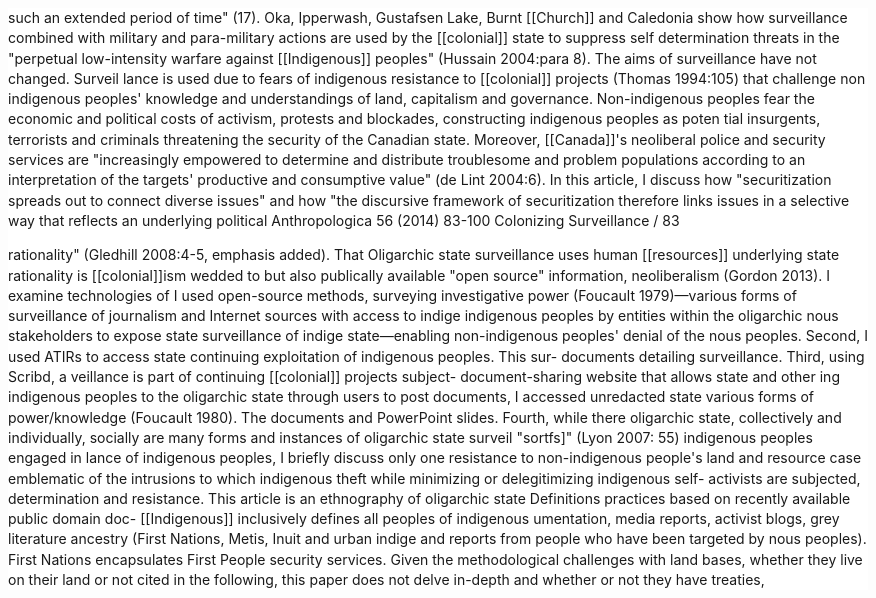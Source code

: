  such an extended period of time" (17). Oka, Ipperwash,
 Gustafsen Lake, Burnt [[Church]] and Caledonia show how
 surveillance combined with military and para-military
 actions are used by the [[colonial]] state to suppress self
 determination threats in the "perpetual low-intensity
 warfare against [[Indigenous]] peoples" (Hussain 2004:para
 8). The aims of surveillance have not changed. Surveil
 lance is used due to fears of indigenous resistance to
 [[colonial]] projects (Thomas 1994:105) that challenge non
 indigenous peoples' knowledge and understandings of
 land, capitalism and governance. Non-indigenous peoples
 fear the economic and political costs of activism, protests
 and blockades, constructing indigenous peoples as poten
 tial insurgents, terrorists and criminals threatening the
 security of the Canadian state. Moreover, [[Canada]]'s
 neoliberal police and security services are "increasingly
 empowered to determine and distribute troublesome
 and problem populations according to an interpretation
 of the targets' productive and consumptive value" (de
 Lint 2004:6).
 In this article, I discuss how "securitization spreads
 out to connect diverse issues" and how "the discursive
 framework of securitization therefore links issues in
 a selective way that reflects an underlying political
 Anthropologica 56 (2014) 83-100 Colonizing Surveillance / 83

 rationality" (Gledhill 2008:4-5, emphasis added). That Oligarchic state surveillance uses human [[resources]]
 underlying state rationality is [[colonial]]ism wedded to but also publically available "open source" information,
 neoliberalism (Gordon 2013). I examine technologies of I used open-source methods, surveying investigative
 power (Foucault 1979)—various forms of surveillance of journalism and Internet sources with access to indige
 indigenous peoples by entities within the oligarchic nous stakeholders to expose state surveillance of indige
 state—enabling non-indigenous peoples' denial of the nous peoples. Second, I used ATIRs to access state
 continuing exploitation of indigenous peoples. This sur- documents detailing surveillance. Third, using Scribd, a
 veillance is part of continuing [[colonial]] projects subject- document-sharing website that allows state and other
 ing indigenous peoples to the oligarchic state through users to post documents, I accessed unredacted state
 various forms of power/knowledge (Foucault 1980). The documents and PowerPoint slides. Fourth, while there
 oligarchic state, collectively and individually, socially are many forms and instances of oligarchic state surveil
 "sortfs]" (Lyon 2007: 55) indigenous peoples engaged in lance of indigenous peoples, I briefly discuss only one
 resistance to non-indigenous people's land and resource case emblematic of the intrusions to which indigenous
 theft while minimizing or delegitimizing indigenous self- activists are subjected,
 determination and resistance.
 This article is an ethnography of oligarchic state Definitions
 practices based on recently available public domain doc- [[Indigenous]] inclusively defines all peoples of indigenous
 umentation, media reports, activist blogs, grey literature ancestry (First Nations, Metis, Inuit and urban indige and reports from people who have been targeted by nous peoples). First Nations encapsulates First People security services. Given the methodological challenges with land bases, whether they live on their land or not
 cited in the following, this paper does not delve in-depth and whether or not they have treaties,